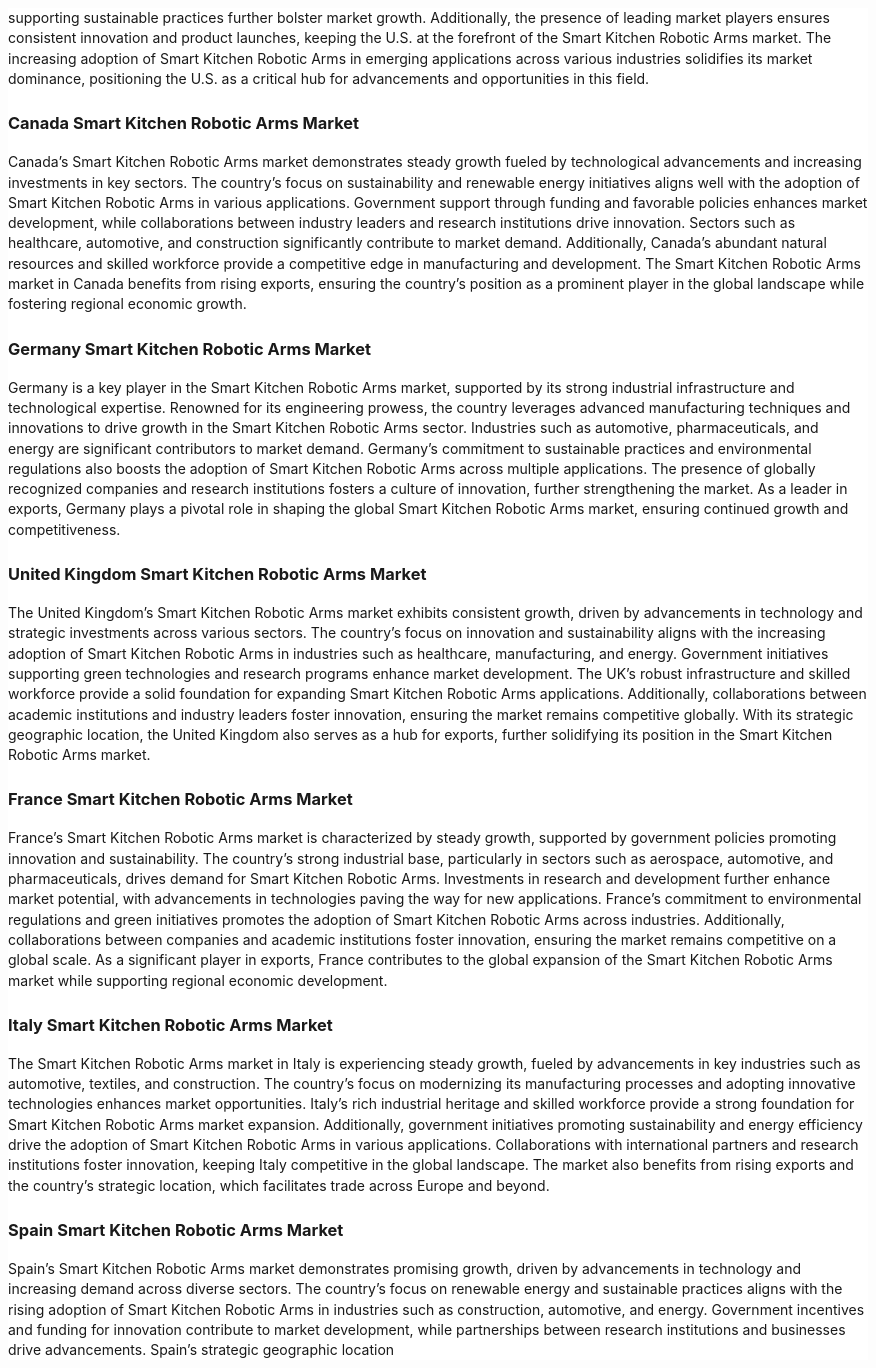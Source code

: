supporting sustainable practices further bolster market growth. Additionally, the presence of leading market players ensures consistent innovation and product launches, keeping the U.S. at the forefront of the Smart Kitchen Robotic Arms market. The increasing adoption of Smart Kitchen Robotic Arms in emerging applications across various industries solidifies its market dominance, positioning the U.S. as a critical hub for advancements and opportunities in this field.</p><h3>Canada Smart Kitchen Robotic Arms Market</h3><p>Canada&rsquo;s Smart Kitchen Robotic Arms market demonstrates steady growth fueled by technological advancements and increasing investments in key sectors. The country&rsquo;s focus on sustainability and renewable energy initiatives aligns well with the adoption of Smart Kitchen Robotic Arms in various applications. Government support through funding and favorable policies enhances market development, while collaborations between industry leaders and research institutions drive innovation. Sectors such as healthcare, automotive, and construction significantly contribute to market demand. Additionally, Canada&rsquo;s abundant natural resources and skilled workforce provide a competitive edge in manufacturing and development. The Smart Kitchen Robotic Arms market in Canada benefits from rising exports, ensuring the country&rsquo;s position as a prominent player in the global landscape while fostering regional economic growth.</p><h3>Germany Smart Kitchen Robotic Arms Market</h3><p>Germany is a key player in the Smart Kitchen Robotic Arms market, supported by its strong industrial infrastructure and technological expertise. Renowned for its engineering prowess, the country leverages advanced manufacturing techniques and innovations to drive growth in the Smart Kitchen Robotic Arms sector. Industries such as automotive, pharmaceuticals, and energy are significant contributors to market demand. Germany&rsquo;s commitment to sustainable practices and environmental regulations also boosts the adoption of Smart Kitchen Robotic Arms across multiple applications. The presence of globally recognized companies and research institutions fosters a culture of innovation, further strengthening the market. As a leader in exports, Germany plays a pivotal role in shaping the global Smart Kitchen Robotic Arms market, ensuring continued growth and competitiveness.</p><h3>United Kingdom Smart Kitchen Robotic Arms Market</h3><p>The United Kingdom&rsquo;s Smart Kitchen Robotic Arms market exhibits consistent growth, driven by advancements in technology and strategic investments across various sectors. The country&rsquo;s focus on innovation and sustainability aligns with the increasing adoption of Smart Kitchen Robotic Arms in industries such as healthcare, manufacturing, and energy. Government initiatives supporting green technologies and research programs enhance market development. The UK&rsquo;s robust infrastructure and skilled workforce provide a solid foundation for expanding Smart Kitchen Robotic Arms applications. Additionally, collaborations between academic institutions and industry leaders foster innovation, ensuring the market remains competitive globally. With its strategic geographic location, the United Kingdom also serves as a hub for exports, further solidifying its position in the Smart Kitchen Robotic Arms market.</p><h3>France Smart Kitchen Robotic Arms Market</h3><p>France&rsquo;s Smart Kitchen Robotic Arms market is characterized by steady growth, supported by government policies promoting innovation and sustainability. The country&rsquo;s strong industrial base, particularly in sectors such as aerospace, automotive, and pharmaceuticals, drives demand for Smart Kitchen Robotic Arms. Investments in research and development further enhance market potential, with advancements in technologies paving the way for new applications. France&rsquo;s commitment to environmental regulations and green initiatives promotes the adoption of Smart Kitchen Robotic Arms across industries. Additionally, collaborations between companies and academic institutions foster innovation, ensuring the market remains competitive on a global scale. As a significant player in exports, France contributes to the global expansion of the Smart Kitchen Robotic Arms market while supporting regional economic development.</p><h3>Italy Smart Kitchen Robotic Arms Market</h3><p>The Smart Kitchen Robotic Arms market in Italy is experiencing steady growth, fueled by advancements in key industries such as automotive, textiles, and construction. The country&rsquo;s focus on modernizing its manufacturing processes and adopting innovative technologies enhances market opportunities. Italy&rsquo;s rich industrial heritage and skilled workforce provide a strong foundation for Smart Kitchen Robotic Arms market expansion. Additionally, government initiatives promoting sustainability and energy efficiency drive the adoption of Smart Kitchen Robotic Arms in various applications. Collaborations with international partners and research institutions foster innovation, keeping Italy competitive in the global landscape. The market also benefits from rising exports and the country&rsquo;s strategic location, which facilitates trade across Europe and beyond.</p><h3>Spain Smart Kitchen Robotic Arms Market</h3><p>Spain&rsquo;s Smart Kitchen Robotic Arms market demonstrates promising growth, driven by advancements in technology and increasing demand across diverse sectors. The country&rsquo;s focus on renewable energy and sustainable practices aligns with the rising adoption of Smart Kitchen Robotic Arms in industries such as construction, automotive, and energy. Government incentives and funding for innovation contribute to market development, while partnerships between research institutions and businesses drive advancements. Spain&rsquo;s strategic geographic location